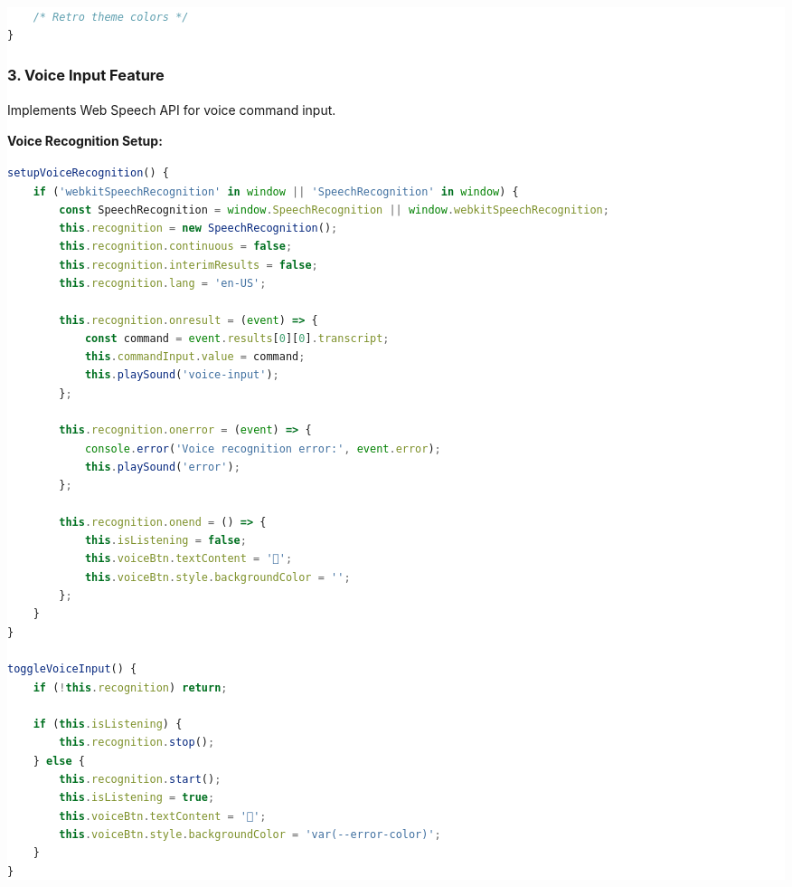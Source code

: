 ```css
    /* Retro theme colors */
}
```

### 3. Voice Input Feature

Implements Web Speech API for voice command input.

**Voice Recognition Setup:**

```javascript
setupVoiceRecognition() {
    if ('webkitSpeechRecognition' in window || 'SpeechRecognition' in window) {
        const SpeechRecognition = window.SpeechRecognition || window.webkitSpeechRecognition;
        this.recognition = new SpeechRecognition();
        this.recognition.continuous = false;
        this.recognition.interimResults = false;
        this.recognition.lang = 'en-US';
        
        this.recognition.onresult = (event) => {
            const command = event.results[0][0].transcript;
            this.commandInput.value = command;
            this.playSound('voice-input');
        };
        
        this.recognition.onerror = (event) => {
            console.error('Voice recognition error:', event.error);
            this.playSound('error');
        };
        
        this.recognition.onend = () => {
            this.isListening = false;
            this.voiceBtn.textContent = '🎤';
            this.voiceBtn.style.backgroundColor = '';
        };
    }
}

toggleVoiceInput() {
    if (!this.recognition) return;
    
    if (this.isListening) {
        this.recognition.stop();
    } else {
        this.recognition.start();
        this.isListening = true;
        this.voiceBtn.textContent = '🔴';
        this.voiceBtn.style.backgroundColor = 'var(--error-color)';
    }
}
```
